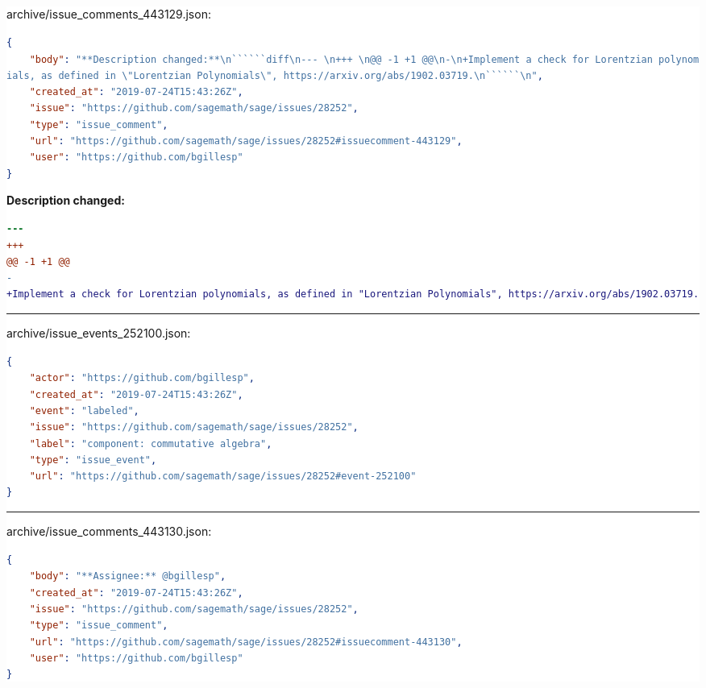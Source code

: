 archive/issue_comments_443129.json:
```json
{
    "body": "**Description changed:**\n``````diff\n--- \n+++ \n@@ -1 +1 @@\n-\n+Implement a check for Lorentzian polynomials, as defined in \"Lorentzian Polynomials\", https://arxiv.org/abs/1902.03719.\n``````\n",
    "created_at": "2019-07-24T15:43:26Z",
    "issue": "https://github.com/sagemath/sage/issues/28252",
    "type": "issue_comment",
    "url": "https://github.com/sagemath/sage/issues/28252#issuecomment-443129",
    "user": "https://github.com/bgillesp"
}
```

**Description changed:**
``````diff
--- 
+++ 
@@ -1 +1 @@
-
+Implement a check for Lorentzian polynomials, as defined in "Lorentzian Polynomials", https://arxiv.org/abs/1902.03719.
``````




---

archive/issue_events_252100.json:
```json
{
    "actor": "https://github.com/bgillesp",
    "created_at": "2019-07-24T15:43:26Z",
    "event": "labeled",
    "issue": "https://github.com/sagemath/sage/issues/28252",
    "label": "component: commutative algebra",
    "type": "issue_event",
    "url": "https://github.com/sagemath/sage/issues/28252#event-252100"
}
```



---

archive/issue_comments_443130.json:
```json
{
    "body": "**Assignee:** @bgillesp",
    "created_at": "2019-07-24T15:43:26Z",
    "issue": "https://github.com/sagemath/sage/issues/28252",
    "type": "issue_comment",
    "url": "https://github.com/sagemath/sage/issues/28252#issuecomment-443130",
    "user": "https://github.com/bgillesp"
}
```
